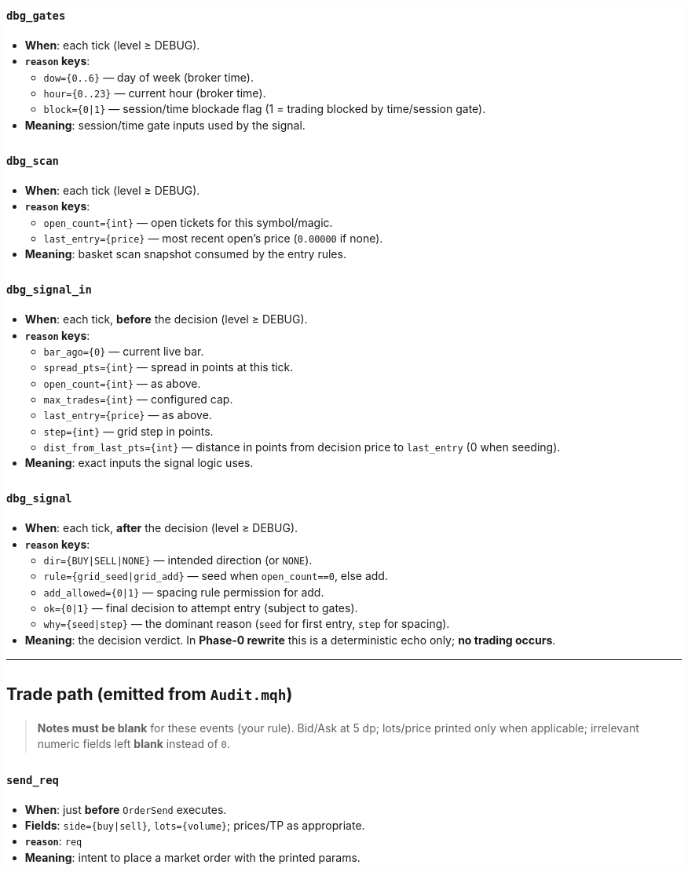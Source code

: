 ### `dbg_gates`
- **When**: each tick (level ≥ DEBUG).
- **`reason` keys**:
  - `dow={0..6}` — day of week (broker time).
  - `hour={0..23}` — current hour (broker time).
  - `block={0|1}` — session/time blockade flag (1 = trading blocked by time/session gate).
- **Meaning**: session/time gate inputs used by the signal.

### `dbg_scan`
- **When**: each tick (level ≥ DEBUG).
- **`reason` keys**:
  - `open_count={int}` — open tickets for this symbol/magic.
  - `last_entry={price}` — most recent open’s price (`0.00000` if none).
- **Meaning**: basket scan snapshot consumed by the entry rules.

### `dbg_signal_in`
- **When**: each tick, **before** the decision (level ≥ DEBUG).
- **`reason` keys**:
  - `bar_ago={0}` — current live bar.
  - `spread_pts={int}` — spread in points at this tick.
  - `open_count={int}` — as above.
  - `max_trades={int}` — configured cap.
  - `last_entry={price}` — as above.
  - `step={int}` — grid step in points.
  - `dist_from_last_pts={int}` — distance in points from decision price to `last_entry` (0 when seeding).
- **Meaning**: exact inputs the signal logic uses.

### `dbg_signal`
- **When**: each tick, **after** the decision (level ≥ DEBUG).
- **`reason` keys**:
  - `dir={BUY|SELL|NONE}` — intended direction (or `NONE`).
  - `rule={grid_seed|grid_add}` — seed when `open_count==0`, else add.
  - `add_allowed={0|1}` — spacing rule permission for add.
  - `ok={0|1}` — final decision to attempt entry (subject to gates).
  - `why={seed|step}` — the dominant reason (`seed` for first entry, `step` for spacing).
- **Meaning**: the decision verdict. In **Phase‑0 rewrite** this is a deterministic echo only; **no trading occurs**.

---

## Trade path (emitted from `Audit.mqh`)

> **Notes must be blank** for these events (your rule). Bid/Ask at 5 dp; lots/price printed only when applicable; irrelevant numeric fields left **blank** instead of `0`.

### `send_req`
- **When**: just **before** `OrderSend` executes.
- **Fields**: `side={buy|sell}`, `lots={volume}`; prices/TP as appropriate.
- **`reason`**: `req`
- **Meaning**: intent to place a market order with the printed params.
